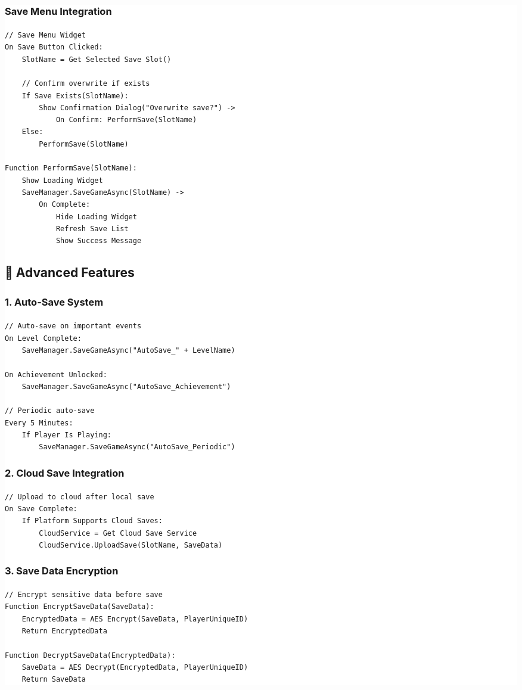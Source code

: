 ```blueprint
```

### Save Menu Integration
```blueprint
// Save Menu Widget
On Save Button Clicked:
    SlotName = Get Selected Save Slot()
    
    // Confirm overwrite if exists
    If Save Exists(SlotName):
        Show Confirmation Dialog("Overwrite save?") ->
            On Confirm: PerformSave(SlotName)
    Else:
        PerformSave(SlotName)

Function PerformSave(SlotName):
    Show Loading Widget
    SaveManager.SaveGameAsync(SlotName) ->
        On Complete:
            Hide Loading Widget
            Refresh Save List
            Show Success Message
```

## 🚀 Advanced Features

### 1. Auto-Save System
```blueprint
// Auto-save on important events
On Level Complete:
    SaveManager.SaveGameAsync("AutoSave_" + LevelName)

On Achievement Unlocked:  
    SaveManager.SaveGameAsync("AutoSave_Achievement")

// Periodic auto-save
Every 5 Minutes:
    If Player Is Playing:
        SaveManager.SaveGameAsync("AutoSave_Periodic")
```

### 2. Cloud Save Integration
```blueprint
// Upload to cloud after local save
On Save Complete:
    If Platform Supports Cloud Saves:
        CloudService = Get Cloud Save Service
        CloudService.UploadSave(SlotName, SaveData)
```

### 3. Save Data Encryption
```blueprint
// Encrypt sensitive data before save
Function EncryptSaveData(SaveData):
    EncryptedData = AES Encrypt(SaveData, PlayerUniqueID)
    Return EncryptedData

Function DecryptSaveData(EncryptedData):  
    SaveData = AES Decrypt(EncryptedData, PlayerUniqueID)
    Return SaveData
```

